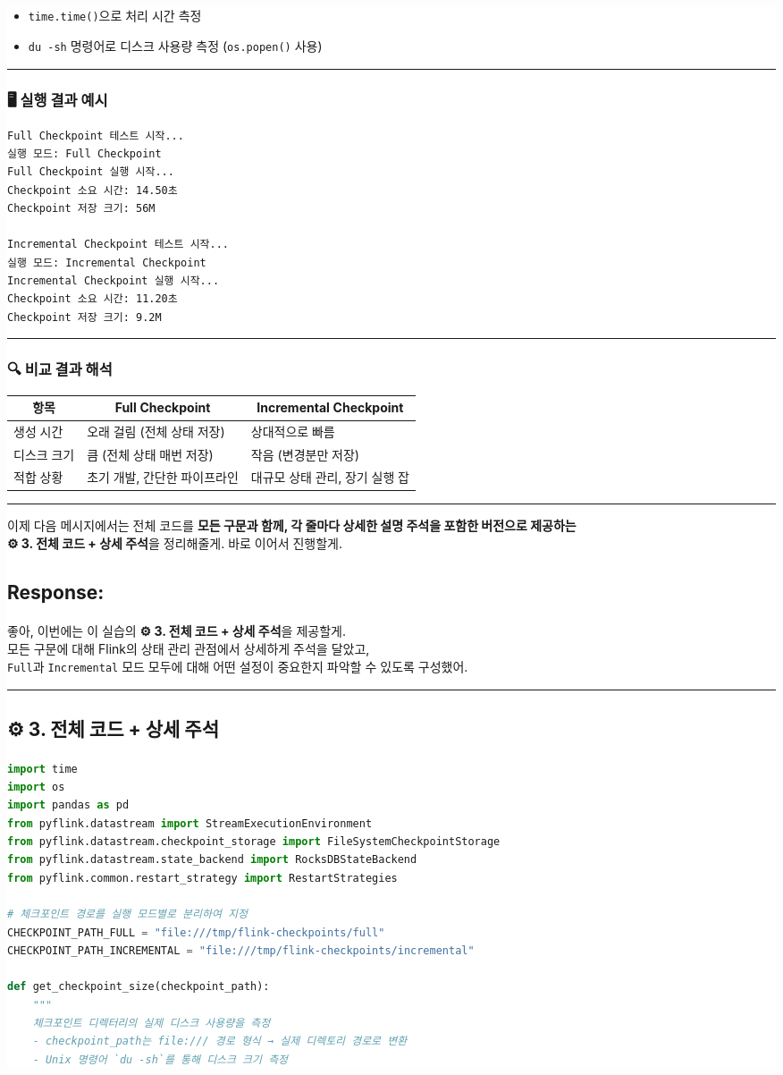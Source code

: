 *   `time.time()`으로 처리 시간 측정
    
*   `du -sh` 명령어로 디스크 사용량 측정 (`os.popen()` 사용)
    

* * *

### 🖥️ 실행 결과 예시

```shell
Full Checkpoint 테스트 시작...
실행 모드: Full Checkpoint
Full Checkpoint 실행 시작...
Checkpoint 소요 시간: 14.50초
Checkpoint 저장 크기: 56M

Incremental Checkpoint 테스트 시작...
실행 모드: Incremental Checkpoint
Incremental Checkpoint 실행 시작...
Checkpoint 소요 시간: 11.20초
Checkpoint 저장 크기: 9.2M
```

* * *

### 🔍 비교 결과 해석

| 항목 | Full Checkpoint | Incremental Checkpoint |
| --- | --- | --- |
| 생성 시간 | 오래 걸림 (전체 상태 저장) | 상대적으로 빠름 |
| 디스크 크기 | 큼 (전체 상태 매번 저장) | 작음 (변경분만 저장) |
| 적합 상황 | 초기 개발, 간단한 파이프라인 | 대규모 상태 관리, 장기 실행 잡 |

* * *

이제 다음 메시지에서는 전체 코드를 **모든 구문과 함께, 각 줄마다 상세한 설명 주석을 포함한 버전으로 제공하는**  
**⚙️ 3\. 전체 코드 + 상세 주석**을 정리해줄게. 바로 이어서 진행할게.

## Response:
좋아, 이번에는 이 실습의 **⚙️ 3\. 전체 코드 + 상세 주석**을 제공할게.  
모든 구문에 대해 Flink의 상태 관리 관점에서 상세하게 주석을 달았고,  
`Full`과 `Incremental` 모드 모두에 대해 어떤 설정이 중요한지 파악할 수 있도록 구성했어.

* * *

⚙️ 3\. 전체 코드 + 상세 주석
--------------------

```python
import time
import os
import pandas as pd
from pyflink.datastream import StreamExecutionEnvironment
from pyflink.datastream.checkpoint_storage import FileSystemCheckpointStorage
from pyflink.datastream.state_backend import RocksDBStateBackend
from pyflink.common.restart_strategy import RestartStrategies

# 체크포인트 경로를 실행 모드별로 분리하여 지정
CHECKPOINT_PATH_FULL = "file:///tmp/flink-checkpoints/full"
CHECKPOINT_PATH_INCREMENTAL = "file:///tmp/flink-checkpoints/incremental"

def get_checkpoint_size(checkpoint_path):
    """ 
    체크포인트 디렉터리의 실제 디스크 사용량을 측정
    - checkpoint_path는 file:/// 경로 형식 → 실제 디렉토리 경로로 변환
    - Unix 명령어 `du -sh`를 통해 디스크 크기 측정
```